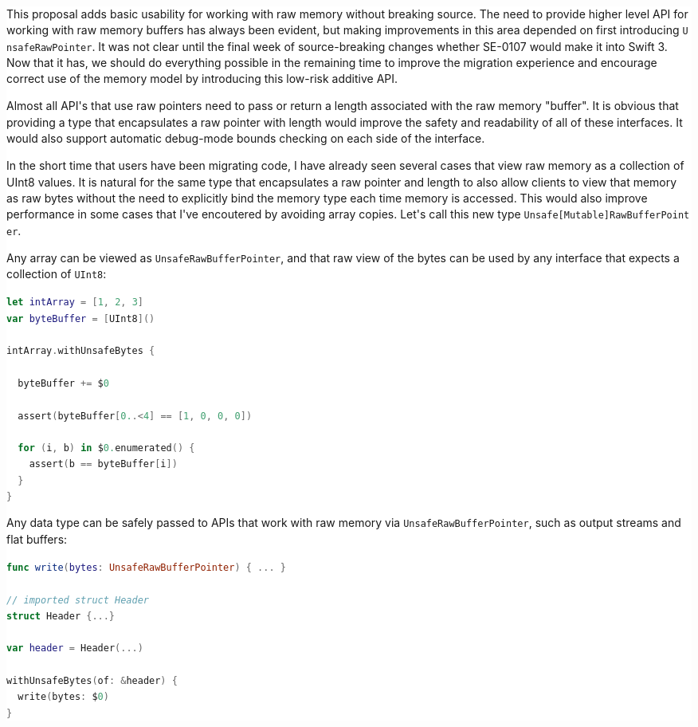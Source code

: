 This proposal adds basic usability for working with raw memory without
breaking source. The need to provide higher level API for working with
raw memory buffers has always been evident, but making improvements in
this area depended on first introducing `UnsafeRawPointer`. It was not
clear until the final week of source-breaking changes whether SE-0107
would make it into Swift 3. Now that it has, we should do everything
possible in the remaining time to improve the migration experience and
encourage correct use of the memory model by introducing this low-risk
additive API.

Almost all API's that use raw pointers need to pass or return a length
associated with the raw memory "buffer". It is obvious that providing
a type that encapsulates a raw pointer with length would improve the
safety and readability of all of these interfaces. It would also support
automatic debug-mode bounds checking on each side of the interface.

In the short time that users have been migrating code, I have already
seen several cases that view raw memory as a collection of UInt8 values. It
is natural for the same type that encapsulates a raw pointer and
length to also allow clients to view that memory as raw bytes without the
need to explicitly bind the memory type each time memory is
accessed. This would also improve performance in some cases that I've
encoutered by avoiding array copies. Let's call this new type
`Unsafe[Mutable]RawBufferPointer`.

Any array can be viewed as `UnsafeRawBufferPointer`, and that raw view of the
bytes can be used by any interface that expects a collection of `UInt8`:

```swift
let intArray = [1, 2, 3]
var byteBuffer = [UInt8]()

intArray.withUnsafeBytes {

  byteBuffer += $0
  
  assert(byteBuffer[0..<4] == [1, 0, 0, 0])

  for (i, b) in $0.enumerated() {
    assert(b == byteBuffer[i])
  }
}
```

Any data type can be safely passed to APIs that work with raw memory
via `UnsafeRawBufferPointer`, such as output streams and flat buffers:

```swift
func write(bytes: UnsafeRawBufferPointer) { ... }

// imported struct Header
struct Header {...}

var header = Header(...)

withUnsafeBytes(of: &header) {
  write(bytes: $0)
}
```
